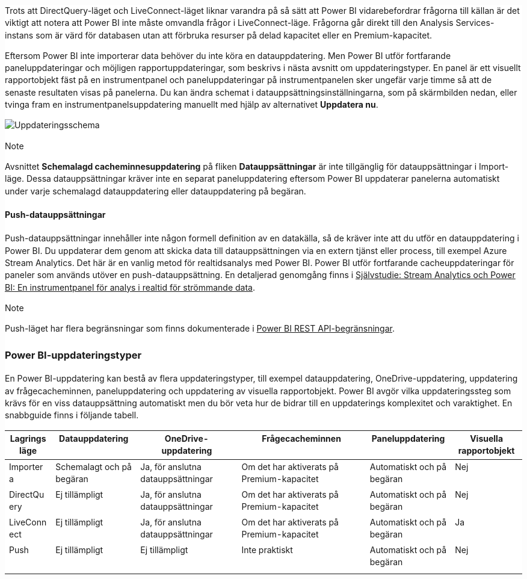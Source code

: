 Trots att DirectQuery-läget och LiveConnect-läget liknar varandra på så sätt att Power BI vidarebefordrar frågorna till källan är det viktigt att notera att Power BI inte måste omvandla frågor i LiveConnect-läge. Frågorna går direkt till den Analysis Services-instans som är värd för databasen utan att förbruka resurser på delad kapacitet eller en Premium-kapacitet.

Eftersom Power BI inte importerar data behöver du inte köra en datauppdatering. Men Power BI utför fortfarande paneluppdateringar och möjligen rapportuppdateringar, som beskrivs i nästa avsnitt om uppdateringstyper. En panel är ett visuellt rapportobjekt fäst på en instrumentpanel och paneluppdateringar på instrumentpanelen sker ungefär varje timme så att de senaste resultaten visas på panelerna. Du kan ändra schemat i datauppsättningsinställningarna, som på skärmbilden nedan, eller tvinga fram en instrumentpanelsuppdatering manuellt med hjälp av alternativet **Uppdatera nu**.

![Uppdateringsschema](media/refresh-data/refresh-schedule.png)

> [!NOTE]
> Avsnittet **Schemalagd cacheminnesuppdatering** på fliken **Datauppsättningar** är inte tillgänglig för datauppsättningar i Import-läge. Dessa datauppsättningar kräver inte en separat paneluppdatering eftersom Power BI uppdaterar panelerna automatiskt under varje schemalagd datauppdatering eller datauppdatering på begäran.

#### <a name="push-datasets"></a>Push-datauppsättningar

Push-datauppsättningar innehåller inte någon formell definition av en datakälla, så de kräver inte att du utför en datauppdatering i Power BI. Du uppdaterar dem genom att skicka data till datauppsättningen via en extern tjänst eller process, till exempel Azure Stream Analytics. Det här är en vanlig metod för realtidsanalys med Power BI. Power BI utför fortfarande cacheuppdateringar för paneler som används utöver en push-datauppsättning. En detaljerad genomgång finns i [Självstudie: Stream Analytics och Power BI: En instrumentpanel för analys i realtid för strömmande data](/azure/stream-analytics/stream-analytics-power-bi-dashboard).

> [!NOTE]
> Push-läget har flera begränsningar som finns dokumenterade i [Power BI REST API-begränsningar](developer/automation/api-rest-api-limitations.md).

### <a name="power-bi-refresh-types"></a>Power BI-uppdateringstyper

En Power BI-uppdatering kan bestå av flera uppdateringstyper, till exempel datauppdatering, OneDrive-uppdatering, uppdatering av frågecacheminnen, paneluppdatering och uppdatering av visuella rapportobjekt. Power BI avgör vilka uppdateringssteg som krävs för en viss datauppsättning automatiskt men du bör veta hur de bidrar till en uppdaterings komplexitet och varaktighet. En snabbguide finns i följande tabell.

| Lagringsläge | Datauppdatering | OneDrive-uppdatering | Frågecacheminnen | Paneluppdatering | Visuella rapportobjekt |
| --- | --- | --- | --- | --- | --- |
| Importera | Schemalagt och på begäran | Ja, för anslutna datauppsättningar | Om det har aktiverats på Premium-kapacitet | Automatiskt och på begäran | Nej |
| DirectQuery | Ej tillämpligt | Ja, för anslutna datauppsättningar | Om det har aktiverats på Premium-kapacitet | Automatiskt och på begäran | Nej |
| LiveConnect | Ej tillämpligt | Ja, för anslutna datauppsättningar | Om det har aktiverats på Premium-kapacitet | Automatiskt och på begäran | Ja |
| Push | Ej tillämpligt | Ej tillämpligt | Inte praktiskt | Automatiskt och på begäran | Nej |
| | | | | | |
